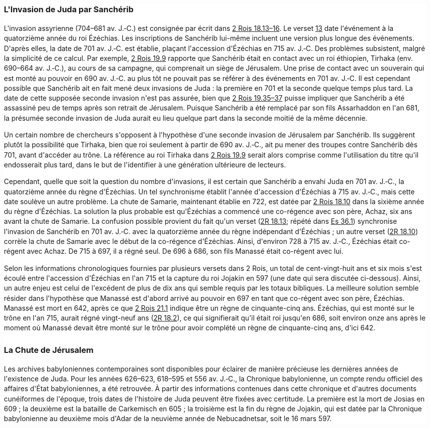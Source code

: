 ### L'Invasion de Juda par Sanchérib

L'invasion assyrienne (704–681 av. J.‑C.) est consignée par écrit dans [2 Rois 18\.13–16](https://ref.ly/2Kgs18:13-2Kgs18:16). Le verset [13](https://ref.ly/2Kgs18:13) date l'événement à la quatorzième année du roi Ézéchias. Les inscriptions de Sanchérib lui\-même incluent une version plus longue des événements. D'après elles, la date de 701 av. J.‑C. est établie, plaçant l'accession d'Ézéchias en 715 av. J.‑C. Des problèmes subsistent, malgré la simplicité de ce calcul. Par exemple, [2 Rois 19\.9](https://ref.ly/2Kgs19:9) rapporte que Sanchérib était en contact avec un roi éthiopien, Tirhaka (env. 690–664 av. J.‑C.), au cours de sa campagne, qui comprenait un siège de Jérusalem. Une prise de contact avec un souverain qui est monté au pouvoir en 690 av. J.‑C. au plus tôt ne pouvait pas se référer à des événements en 701 av. J.‑C. Il est cependant possible que Sanchérib ait en fait mené deux invasions de Juda : la première en 701 et la seconde quelque temps plus tard. La date de cette supposée seconde invasion n'est pas assurée, bien que [2 Rois 19\.35–37](https://ref.ly/2Kgs19:35-2Kgs19:37) puisse impliquer que Sanchérib a été assassiné peu de temps après son retrait de Jérusalem. Puisque Sanchérib a été remplacé par son fils Assarhaddon en l'an 681, la présumée seconde invasion de Juda aurait eu lieu quelque part dans la seconde moitié de la même décennie.

Un certain nombre de chercheurs s'opposent à l'hypothèse d'une seconde invasion de Jérusalem par Sanchérib. Ils suggèrent plutôt la possibilité que Tirhaka, bien que roi seulement à partir de 690 av. J.‑C., ait pu mener des troupes contre Sanchérib dès 701, avant d'accéder au trône. La référence au roi Tirhaka dans [2 Rois 19\.9](https://ref.ly/2Kgs19:9) serait alors comprise comme l'utilisation du titre qu'il endosserait plus tard, dans le but de l'identifier à une génération ultérieure de lecteurs.

Cependant, quelle que soit la question du nombre d'invasions, il est certain que Sanchérib a envahi Juda en 701 av. J.‑C., la quatorzième année du règne d'Ézéchias. Un tel synchronisme établit l'année d'accession d'Ézéchias à 715 av. J.‑C., mais cette date soulève un autre problème. La chute de Samarie, maintenant établie en 722, est datée par [2 Rois 18\.10](https://ref.ly/2Kgs18:10) dans la sixième année du règne d'Ézéchias. La solution la plus probable est qu'Ézéchias a commencé une co\-régence avec son père, Achaz, six ans avant la chute de Samarie. La confusion possible provient du fait qu'un verset ([2R 18\.13](https://ref.ly/2Kgs18:13); répété dans [Es 36\.1](https://ref.ly/Isa36:1)) synchronise l'invasion de Sanchérib en 701 av. J.‑C. avec la quatorzième année du règne indépendant d'Ézéchias ; un autre verset ([2R 18\.10](https://ref.ly/2Kgs18:10)) corrèle la chute de Samarie avec le début de la co\-régence d'Ézéchias. Ainsi, d'environ 728 à 715 av. J.‑C., Ézéchias était co\-régent avec Achaz. De 715 à 697, il a régné seul. De 696 à 686, son fils Manassé était co\-régent avec lui.

Selon les informations chronologiques fournies par plusieurs versets dans 2 Rois, un total de cent\-vingt\-huit ans et six mois s'est écoulé entre l'accession d'Ézéchias en l'an 715 et la capture du roi Jojakin en 597 (une date qui sera discutée ci\-dessous). Ainsi, un autre enjeu est celui de l'excédent de plus de dix ans qui semble requis par les totaux bibliques. La meilleure solution semble résider dans l'hypothèse que Manassé est d'abord arrivé au pouvoir en 697 en tant que co\-régent avec son père, Ézéchias. Manassé est mort en 642, après ce que [2 Rois 21\.1](https://ref.ly/2Kgs21:1) indique être un règne de cinquante\-cinq ans. Ézéchias, qui est monté sur le trône en l'an 715, aurait régné vingt\-neuf ans ([2R 18\.2](https://ref.ly/2Kgs18:2)), ce qui signifierait qu'il était roi jusqu'en 686, soit environ onze ans après le moment où Manassé devait être monté sur le trône pour avoir complété un règne de cinquante\-cinq ans, d'ici 642\.

### La Chute de Jérusalem

Les archives babyloniennes contemporaines sont disponibles pour éclairer de manière précieuse les dernières années de l'existence de Juda. Pour les années 626–623, 618–595 et 556 av. J.‑C., la Chronique babylonienne, un compte rendu officiel des affaires d'État babyloniennes, a été retrouvée. À partir des informations contenues dans cette chronique et d'autres documents cunéiformes de l'époque, trois dates de l'histoire de Juda peuvent être fixées avec certitude. La première est la mort de Josias en 609 ; la deuxième est la bataille de Carkemisch en 605 ; la troisième est la fin du règne de Jojakin, qui est datée par la Chronique babylonienne au deuxième mois d'Adar de la neuvième année de Nebucadnetsar, soit le 16 mars 597\.
